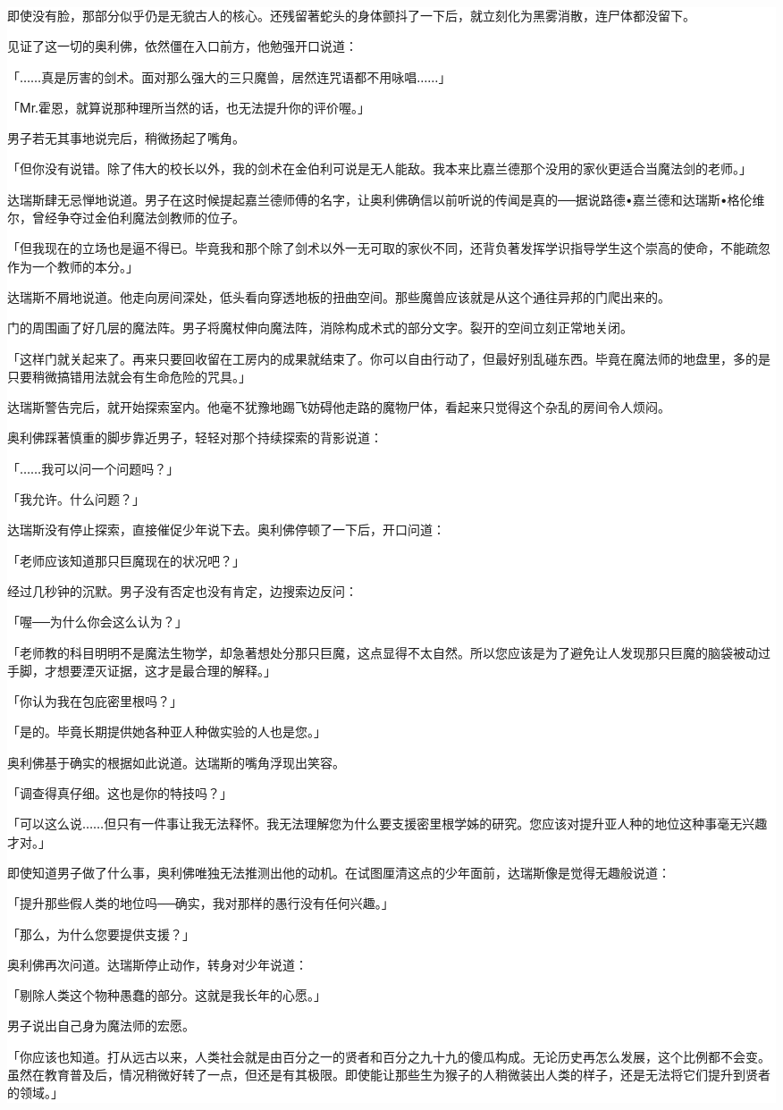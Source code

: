 即使没有脸，那部分似乎仍是无貌古人的核心。还残留著蛇头的身体颤抖了一下后，就立刻化为黑雾消散，连尸体都没留下。

见证了这一切的奥利佛，依然僵在入口前方，他勉强开口说道：

「……真是厉害的剑术。面对那么强大的三只魔兽，居然连咒语都不用咏唱……」

「Mr.霍恩，就算说那种理所当然的话，也无法提升你的评价喔。」

男子若无其事地说完后，稍微扬起了嘴角。

「但你没有说错。除了伟大的校长以外，我的剑术在金伯利可说是无人能敌。我本来比嘉兰德那个没用的家伙更适合当魔法剑的老师。」

达瑞斯肆无忌惮地说道。男子在这时候提起嘉兰德师傅的名字，让奥利佛确信以前听说的传闻是真的──据说路德•嘉兰德和达瑞斯•格伦维尔，曾经争夺过金伯利魔法剑教师的位子。

「但我现在的立场也是逼不得已。毕竟我和那个除了剑术以外一无可取的家伙不同，还背负著发挥学识指导学生这个崇高的使命，不能疏忽作为一个教师的本分。」

达瑞斯不屑地说道。他走向房间深处，低头看向穿透地板的扭曲空间。那些魔兽应该就是从这个通往异邦的门爬出来的。

门的周围画了好几层的魔法阵。男子将魔杖伸向魔法阵，消除构成术式的部分文字。裂开的空间立刻正常地关闭。

「这样门就关起来了。再来只要回收留在工房内的成果就结束了。你可以自由行动了，但最好别乱碰东西。毕竟在魔法师的地盘里，多的是只要稍微搞错用法就会有生命危险的咒具。」

达瑞斯警告完后，就开始探索室内。他毫不犹豫地踢飞妨碍他走路的魔物尸体，看起来只觉得这个杂乱的房间令人烦闷。

奥利佛踩著慎重的脚步靠近男子，轻轻对那个持续探索的背影说道：

「……我可以问一个问题吗？」

「我允许。什么问题？」

达瑞斯没有停止探索，直接催促少年说下去。奥利佛停顿了一下后，开口问道：

「老师应该知道那只巨魔现在的状况吧？」

经过几秒钟的沉默。男子没有否定也没有肯定，边搜索边反问：

「喔──为什么你会这么认为？」

「老师教的科目明明不是魔法生物学，却急著想处分那只巨魔，这点显得不太自然。所以您应该是为了避免让人发现那只巨魔的脑袋被动过手脚，才想要湮灭证据，这才是最合理的解释。」

「你认为我在包庇密里根吗？」

「是的。毕竟长期提供她各种亚人种做实验的人也是您。」

奥利佛基于确实的根据如此说道。达瑞斯的嘴角浮现出笑容。

「调查得真仔细。这也是你的特技吗？」

「可以这么说……但只有一件事让我无法释怀。我无法理解您为什么要支援密里根学姊的研究。您应该对提升亚人种的地位这种事毫无兴趣才对。」

即使知道男子做了什么事，奥利佛唯独无法推测出他的动机。在试图厘清这点的少年面前，达瑞斯像是觉得无趣般说道：

「提升那些假人类的地位吗──确实，我对那样的愚行没有任何兴趣。」

「那么，为什么您要提供支援？」

奥利佛再次问道。达瑞斯停止动作，转身对少年说道：

「剔除人类这个物种愚蠢的部分。这就是我长年的心愿。」

男子说出自己身为魔法师的宏愿。

「你应该也知道。打从远古以来，人类社会就是由百分之一的贤者和百分之九十九的傻瓜构成。无论历史再怎么发展，这个比例都不会变。虽然在教育普及后，情况稍微好转了一点，但还是有其极限。即使能让那些生为猴子的人稍微装出人类的样子，还是无法将它们提升到贤者的领域。」
